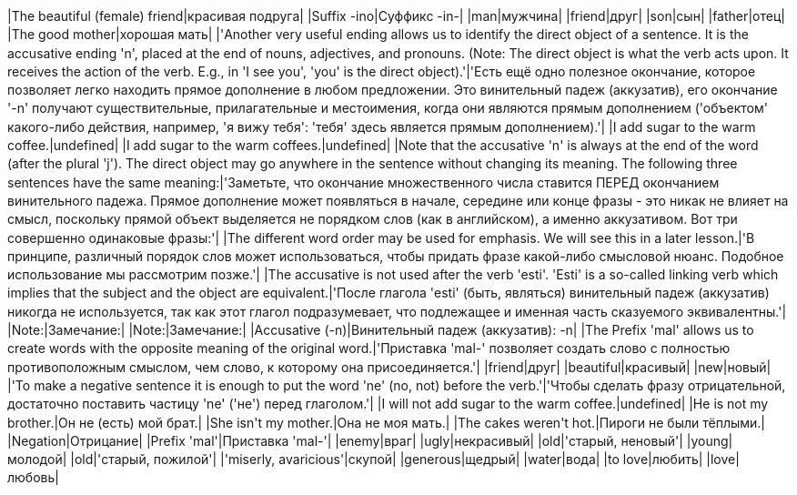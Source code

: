 |The beautiful (female) friend|красивая подруга|
|Suffix -ino|Суффикс -in-|
|man|мужчина|
|friend|друг|
|son|сын|
|father|отец|
|The good mother|хорошая мать|
|'Another very useful ending allows us to identify the direct object of a sentence. It is the accusative ending 'n', placed at the end of nouns, adjectives, and pronouns. (Note: The direct object is what the verb acts upon. It receives the action of the verb. E.g., in 'I see you', 'you' is the direct object).'|'Есть ещё одно полезное окончание, которое позволяет легко находить прямое дополнение в любом предложении. Это винительный падеж (аккузатив), его окончание '-n' получают существительные, прилагательные и местоимения, когда они являются прямым дополнением ('объектом' какого-либо действия, например, 'я вижу тебя': 'тебя' здесь является прямым дополнением).'|
|I add sugar to the warm coffee.|undefined|
|I add sugar to the warm coffees.|undefined|
|Note that the accusative 'n' is always at the end of the word (after the plural 'j'). The direct object may go anywhere in the sentence without changing its meaning. The following three sentences have the same meaning:|'Заметьте, что окончание множественного числа ставится ПЕРЕД окончанием винительного падежа. Прямое дополнение может появляться в начале, середине или конце фразы - это никак не влияет на смысл, поскольку прямой объект выделяется не порядком слов (как в английском), а именно аккузативом. Вот три совершенно одинаковые фразы:'|
|The different word order may be used for emphasis. We will see this in a later lesson.|'В принципе, различный порядок слов может использоваться, чтобы придать фразе какой-либо смысловой нюанс. Подобное использование мы рассмотрим позже.'|
|The accusative is not used after the verb 'esti'. 'Esti' is a so-called linking verb which implies that the subject and the object are equivalent.|'После глагола 'esti' (быть, являться) винительный падеж (аккузатив) никогда не используется, так как этот глагол подразумевает, что подлежащее и именная часть сказуемого эквивалентны.'|
|Note:|Замечание:|
|Note:|Замечание:|
|Accusative (-n)|Винительный падеж (аккузатив): -n|
|The Prefix 'mal' allows us to create words with the opposite meaning of the original word.|'Приставка 'mal-' позволяет создать слово с полностью противоположным смыслом, чем слово, к которому она присоединяется.'|
|friend|друг|
|beautiful|красивый|
|new|новый|
|'To make a negative sentence it is enough to put the word 'ne' (no, not) before the verb.'|'Чтобы сделать фразу отрицательной, достаточно поставить частицу 'ne' ('не') перед глаголом.'|
|I will not add sugar to the warm coffee.|undefined|
|He is not my brother.|Он не (есть) мой брат.|
|She isn't my mother.|Она не моя мать.|
|The cakes weren't hot.|Пироги не были тёплыми.|
|Negation|Отрицание|
|Prefix 'mal'|Приставка 'mal-'|
|enemy|враг|
|ugly|некрасивый|
|old|'старый, неновый'|
|young|молодой|
|old|'старый, пожилой'|
|'miserly, avaricious'|скупой|
|generous|щедрый|
|water|вода|
|to love|любить|
|love|любовь|